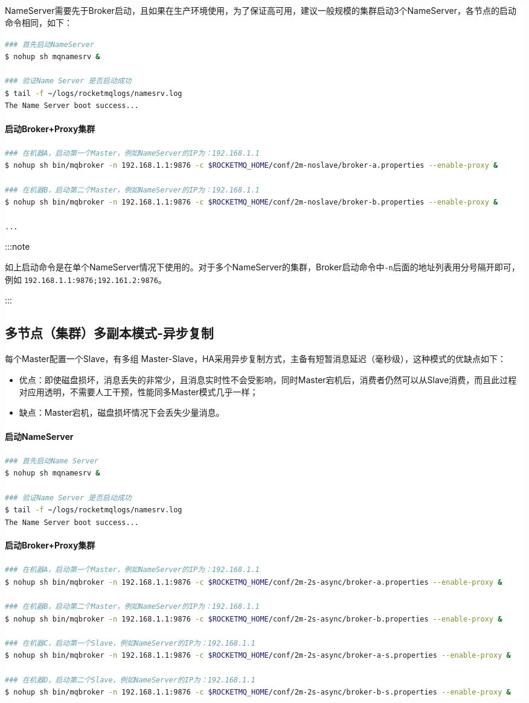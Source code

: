 NameServer需要先于Broker启动，且如果在生产环境使用，为了保证高可用，建议一般规模的集群启动3个NameServer，各节点的启动命令相同，如下：

```bash
### 首先启动NameServer
$ nohup sh mqnamesrv &
 
### 验证Name Server 是否启动成功
$ tail -f ~/logs/rocketmqlogs/namesrv.log
The Name Server boot success...
```

#### 启动Broker+Proxy集群

```bash
### 在机器A，启动第一个Master，例如NameServer的IP为：192.168.1.1
$ nohup sh bin/mqbroker -n 192.168.1.1:9876 -c $ROCKETMQ_HOME/conf/2m-noslave/broker-a.properties --enable-proxy &
 
### 在机器B，启动第二个Master，例如NameServer的IP为：192.168.1.1
$ nohup sh bin/mqbroker -n 192.168.1.1:9876 -c $ROCKETMQ_HOME/conf/2m-noslave/broker-b.properties --enable-proxy &

...
```

:::note

如上启动命令是在单个NameServer情况下使用的。对于多个NameServer的集群，Broker启动命令中`-n`后面的地址列表用分号隔开即可，例如 `192.168.1.1:9876;192.161.2:9876`。

:::

## 多节点（集群）多副本模式-异步复制

每个Master配置一个Slave，有多组 Master-Slave，HA采用异步复制方式，主备有短暂消息延迟（毫秒级），这种模式的优缺点如下：

- 优点：即使磁盘损坏，消息丢失的非常少，且消息实时性不会受影响，同时Master宕机后，消费者仍然可以从Slave消费，而且此过程对应用透明，不需要人工干预，性能同多Master模式几乎一样；

- 缺点：Master宕机，磁盘损坏情况下会丢失少量消息。

#### 启动NameServer

```bash
### 首先启动Name Server
$ nohup sh mqnamesrv &
 
### 验证Name Server 是否启动成功
$ tail -f ~/logs/rocketmqlogs/namesrv.log
The Name Server boot success...
```

#### 启动Broker+Proxy集群

```bash
### 在机器A，启动第一个Master，例如NameServer的IP为：192.168.1.1
$ nohup sh bin/mqbroker -n 192.168.1.1:9876 -c $ROCKETMQ_HOME/conf/2m-2s-async/broker-a.properties --enable-proxy &
 
### 在机器B，启动第二个Master，例如NameServer的IP为：192.168.1.1
$ nohup sh bin/mqbroker -n 192.168.1.1:9876 -c $ROCKETMQ_HOME/conf/2m-2s-async/broker-b.properties --enable-proxy &
 
### 在机器C，启动第一个Slave，例如NameServer的IP为：192.168.1.1
$ nohup sh bin/mqbroker -n 192.168.1.1:9876 -c $ROCKETMQ_HOME/conf/2m-2s-async/broker-a-s.properties --enable-proxy &
 
### 在机器D，启动第二个Slave，例如NameServer的IP为：192.168.1.1
$ nohup sh bin/mqbroker -n 192.168.1.1:9876 -c $ROCKETMQ_HOME/conf/2m-2s-async/broker-b-s.properties --enable-proxy &
```